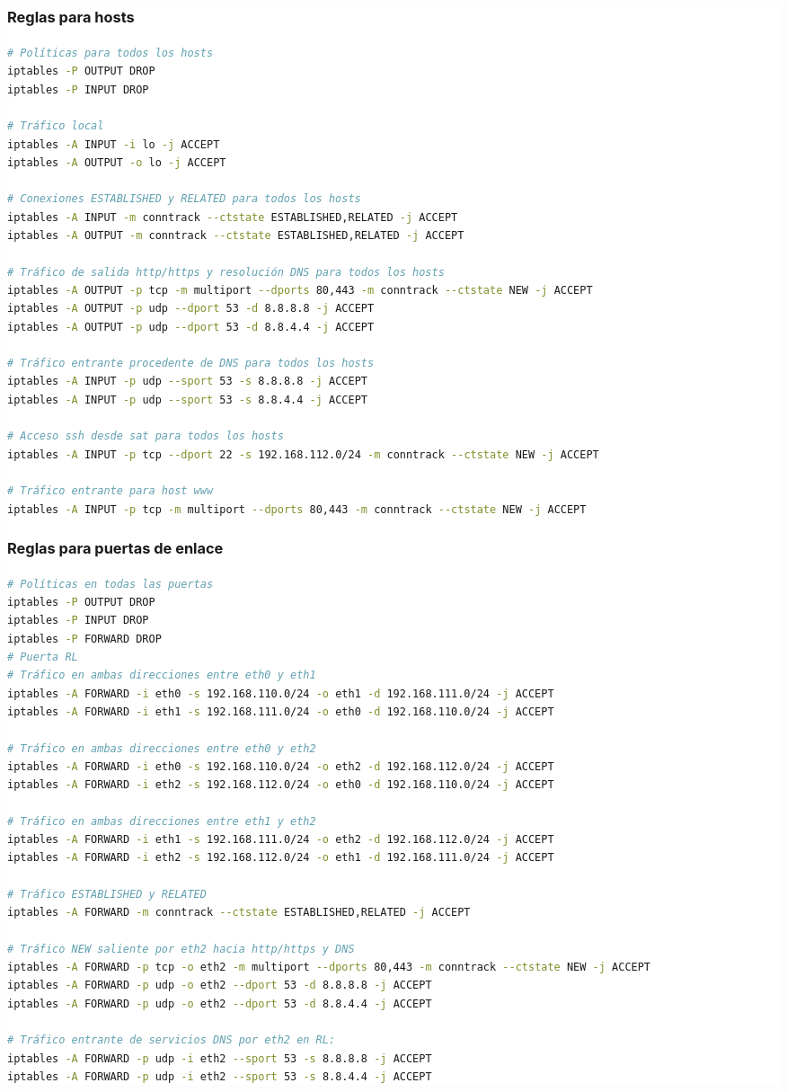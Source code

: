### Reglas para hosts

```sh
# Políticas para todos los hosts
iptables -P OUTPUT DROP
iptables -P INPUT DROP

# Tráfico local
iptables -A INPUT -i lo -j ACCEPT
iptables -A OUTPUT -o lo -j ACCEPT

# Conexiones ESTABLISHED y RELATED para todos los hosts
iptables -A INPUT -m conntrack --ctstate ESTABLISHED,RELATED -j ACCEPT
iptables -A OUTPUT -m conntrack --ctstate ESTABLISHED,RELATED -j ACCEPT

# Tráfico de salida http/https y resolución DNS para todos los hosts
iptables -A OUTPUT -p tcp -m multiport --dports 80,443 -m conntrack --ctstate NEW -j ACCEPT
iptables -A OUTPUT -p udp --dport 53 -d 8.8.8.8 -j ACCEPT
iptables -A OUTPUT -p udp --dport 53 -d 8.8.4.4 -j ACCEPT

# Tráfico entrante procedente de DNS para todos los hosts
iptables -A INPUT -p udp --sport 53 -s 8.8.8.8 -j ACCEPT
iptables -A INPUT -p udp --sport 53 -s 8.8.4.4 -j ACCEPT

# Acceso ssh desde sat para todos los hosts
iptables -A INPUT -p tcp --dport 22 -s 192.168.112.0/24 -m conntrack --ctstate NEW -j ACCEPT

# Tráfico entrante para host www
iptables -A INPUT -p tcp -m multiport --dports 80,443 -m conntrack --ctstate NEW -j ACCEPT
```

### Reglas para puertas de enlace

```sh
# Políticas en todas las puertas
iptables -P OUTPUT DROP
iptables -P INPUT DROP
iptables -P FORWARD DROP
# Puerta RL
# Tráfico en ambas direcciones entre eth0 y eth1
iptables -A FORWARD -i eth0 -s 192.168.110.0/24 -o eth1 -d 192.168.111.0/24 -j ACCEPT
iptables -A FORWARD -i eth1 -s 192.168.111.0/24 -o eth0 -d 192.168.110.0/24 -j ACCEPT

# Tráfico en ambas direcciones entre eth0 y eth2
iptables -A FORWARD -i eth0 -s 192.168.110.0/24 -o eth2 -d 192.168.112.0/24 -j ACCEPT
iptables -A FORWARD -i eth2 -s 192.168.112.0/24 -o eth0 -d 192.168.110.0/24 -j ACCEPT

# Tráfico en ambas direcciones entre eth1 y eth2
iptables -A FORWARD -i eth1 -s 192.168.111.0/24 -o eth2 -d 192.168.112.0/24 -j ACCEPT
iptables -A FORWARD -i eth2 -s 192.168.112.0/24 -o eth1 -d 192.168.111.0/24 -j ACCEPT

# Tráfico ESTABLISHED y RELATED
iptables -A FORWARD -m conntrack --ctstate ESTABLISHED,RELATED -j ACCEPT

# Tráfico NEW saliente por eth2 hacia http/https y DNS
iptables -A FORWARD -p tcp -o eth2 -m multiport --dports 80,443 -m conntrack --ctstate NEW -j ACCEPT
iptables -A FORWARD -p udp -o eth2 --dport 53 -d 8.8.8.8 -j ACCEPT
iptables -A FORWARD -p udp -o eth2 --dport 53 -d 8.8.4.4 -j ACCEPT

# Tráfico entrante de servicios DNS por eth2 en RL:
iptables -A FORWARD -p udp -i eth2 --sport 53 -s 8.8.8.8 -j ACCEPT
iptables -A FORWARD -p udp -i eth2 --sport 53 -s 8.8.4.4 -j ACCEPT
```